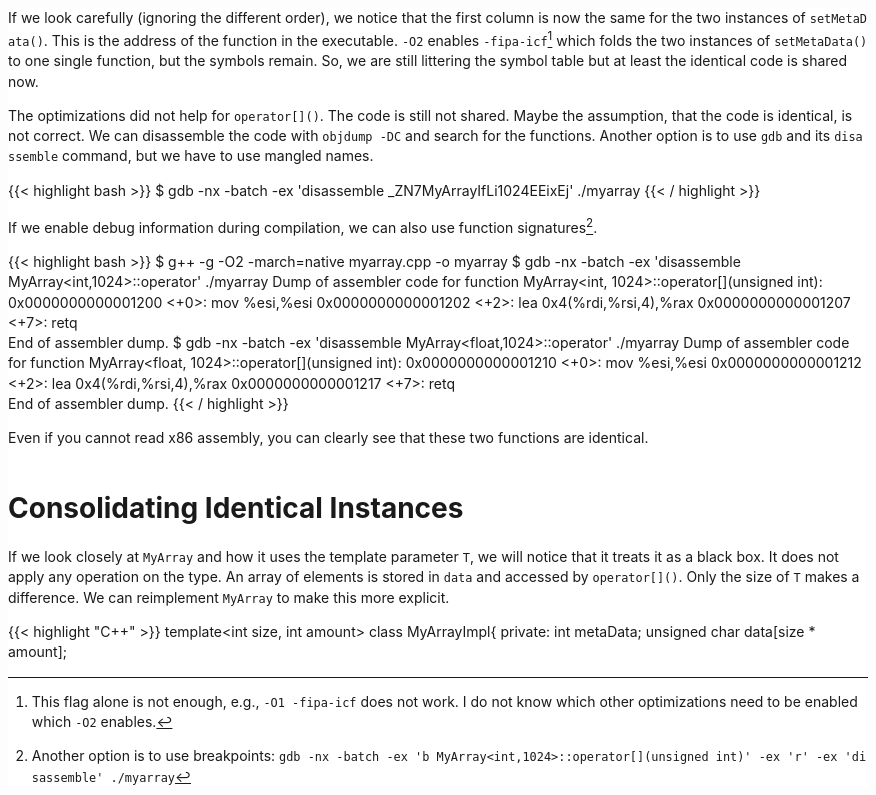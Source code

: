 If we look carefully (ignoring the different order), we notice that the first column is now the same for the two instances of `setMetaData()`.
This is the address of the function in the executable.
`-O2` enables `-fipa-icf`[^1] which folds the two instances of `setMetaData()` to one single function, but the symbols remain.
So, we are still littering the symbol table but at least the identical code is shared now.

[^1]: This flag alone is not enough, e.g., `-O1 -fipa-icf` does not work. I do not know which other optimizations need to be enabled which `-O2` enables.

The optimizations did not help for `operator[]()`.
The code is still not shared.
Maybe the assumption, that the code is identical, is not correct.
We can disassemble the code with `objdump -DC` and search for the functions.
Another option is to use `gdb` and its `disassemble` command, but we have to use mangled names.

{{< highlight bash >}}
$ gdb -nx -batch -ex 'disassemble _ZN7MyArrayIfLi1024EEixEj' ./myarray
{{< / highlight >}}

If we enable debug information during compilation, we can also use function signatures[^2].

[^2]: Another option is to use breakpoints: `gdb -nx -batch -ex 'b MyArray<int,1024>::operator[](unsigned int)' -ex 'r' -ex 'disassemble' ./myarray`

{{< highlight bash >}}
$ g++ -g -O2 -march=native myarray.cpp -o myarray
$ gdb -nx -batch -ex 'disassemble MyArray<int,1024>::operator[](unsigned)' ./myarray 
Dump of assembler code for function MyArray<int, 1024>::operator[](unsigned int):
   0x0000000000001200 <+0>:     mov    %esi,%esi
   0x0000000000001202 <+2>:     lea    0x4(%rdi,%rsi,4),%rax
   0x0000000000001207 <+7>:     retq   
End of assembler dump.
$ gdb -nx -batch -ex 'disassemble MyArray<float,1024>::operator[](unsigned)' ./myarray
Dump of assembler code for function MyArray<float, 1024>::operator[](unsigned int):
   0x0000000000001210 <+0>:     mov    %esi,%esi
   0x0000000000001212 <+2>:     lea    0x4(%rdi,%rsi,4),%rax
   0x0000000000001217 <+7>:     retq   
End of assembler dump.
{{< / highlight >}}

Even if you cannot read x86 assembly, you can clearly see that these two functions are identical.


# Consolidating Identical Instances

If we look closely at `MyArray` and how it uses the template parameter `T`, we will notice that it treats it as a black box.
It does not apply any operation on the type.
An array of elements is stored in `data` and accessed by `operator[]()`.
Only the size of `T` makes a difference.
We can reimplement `MyArray` to make this more explicit.

{{< highlight "C++" >}}
template<int size, int amount>
class MyArrayImpl{
private:
	int metaData;
	unsigned char data[size * amount];
